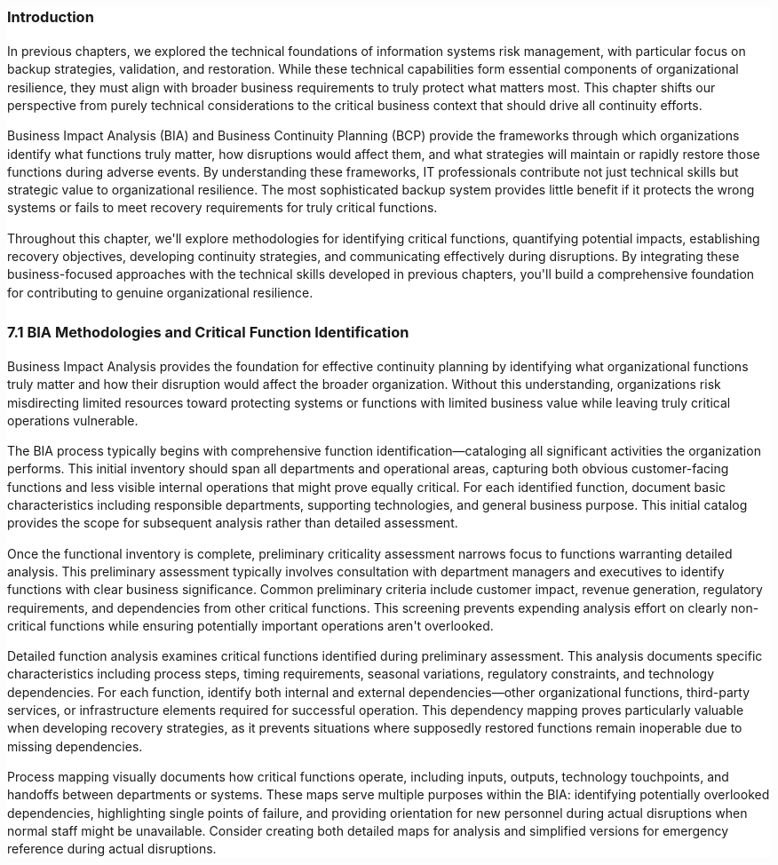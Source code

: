
### Introduction

In previous chapters, we explored the technical foundations of information systems risk management, with particular focus on backup strategies, validation, and restoration. While these technical capabilities form essential components of organizational resilience, they must align with broader business requirements to truly protect what matters most. This chapter shifts our perspective from purely technical considerations to the critical business context that should drive all continuity efforts.

Business Impact Analysis (BIA) and Business Continuity Planning (BCP) provide the frameworks through which organizations identify what functions truly matter, how disruptions would affect them, and what strategies will maintain or rapidly restore those functions during adverse events. By understanding these frameworks, IT professionals contribute not just technical skills but strategic value to organizational resilience. The most sophisticated backup system provides little benefit if it protects the wrong systems or fails to meet recovery requirements for truly critical functions.

Throughout this chapter, we'll explore methodologies for identifying critical functions, quantifying potential impacts, establishing recovery objectives, developing continuity strategies, and communicating effectively during disruptions. By integrating these business-focused approaches with the technical skills developed in previous chapters, you'll build a comprehensive foundation for contributing to genuine organizational resilience.

### 7.1 BIA Methodologies and Critical Function Identification

Business Impact Analysis provides the foundation for effective continuity planning by identifying what organizational functions truly matter and how their disruption would affect the broader organization. Without this understanding, organizations risk misdirecting limited resources toward protecting systems or functions with limited business value while leaving truly critical operations vulnerable.

The BIA process typically begins with comprehensive function identification—cataloging all significant activities the organization performs. This initial inventory should span all departments and operational areas, capturing both obvious customer-facing functions and less visible internal operations that might prove equally critical. For each identified function, document basic characteristics including responsible departments, supporting technologies, and general business purpose. This initial catalog provides the scope for subsequent analysis rather than detailed assessment.

Once the functional inventory is complete, preliminary criticality assessment narrows focus to functions warranting detailed analysis. This preliminary assessment typically involves consultation with department managers and executives to identify functions with clear business significance. Common preliminary criteria include customer impact, revenue generation, regulatory requirements, and dependencies from other critical functions. This screening prevents expending analysis effort on clearly non-critical functions while ensuring potentially important operations aren't overlooked.

Detailed function analysis examines critical functions identified during preliminary assessment. This analysis documents specific characteristics including process steps, timing requirements, seasonal variations, regulatory constraints, and technology dependencies. For each function, identify both internal and external dependencies—other organizational functions, third-party services, or infrastructure elements required for successful operation. This dependency mapping proves particularly valuable when developing recovery strategies, as it prevents situations where supposedly restored functions remain inoperable due to missing dependencies.

Process mapping visually documents how critical functions operate, including inputs, outputs, technology touchpoints, and handoffs between departments or systems. These maps serve multiple purposes within the BIA: identifying potentially overlooked dependencies, highlighting single points of failure, and providing orientation for new personnel during actual disruptions when normal staff might be unavailable. Consider creating both detailed maps for analysis and simplified versions for emergency reference during actual disruptions.
